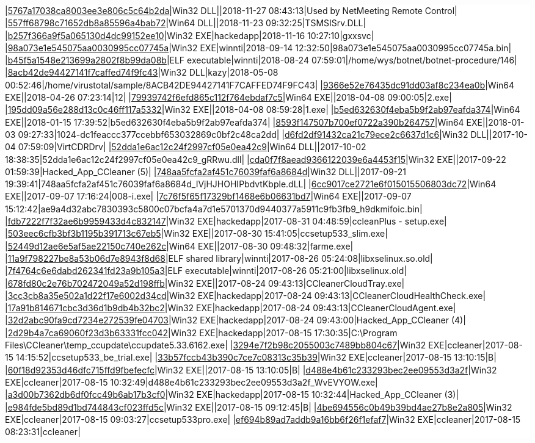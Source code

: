|[5767a17038ca8003ee3e806c5c64b2da](https://www.virustotal.com/gui/file/5767a17038ca8003ee3e806c5c64b2da)|Win32 DLL||2018-11-27 08:43:13|Used by NetMeeting Remote Control|
|[557ff68798c71652db8a85596a4bab72](https://www.virustotal.com/gui/file/557ff68798c71652db8a85596a4bab72)|Win64 DLL||2018-11-23 09:32:25|TSMSISrv.DLL|
|[b257f366a9f5a065130d4dc99152ee10](https://www.virustotal.com/gui/file/b257f366a9f5a065130d4dc99152ee10)|Win32 EXE|hackedapp|2018-11-16 10:27:10|gxxsvc|
|[98a073e1e545075aa0030995cc07745a](https://www.virustotal.com/gui/file/98a073e1e545075aa0030995cc07745a)|Win32 EXE|winnti|2018-09-14 12:32:50|98a073e1e545075aa0030995cc07745a.bin|
|[b45f5a1548e213699a2802f8b99da08b](https://www.virustotal.com/gui/file/b45f5a1548e213699a2802f8b99da08b)|ELF executable|winnti|2018-08-24 07:59:01|/home/wys/botnet/botnet-procedure/146|
|[8acb42de94427141f7caffed74f9fc43](https://www.virustotal.com/gui/file/8acb42de94427141f7caffed74f9fc43)|Win32 DLL|kazy|2018-05-08 00:52:46|/home/virustotal/sample/8ACB42DE94427141F7CAFFED74F9FC43|
|[9366e52e76435dc91dd03af8c234ea0b](https://www.virustotal.com/gui/file/9366e52e76435dc91dd03af8c234ea0b)|Win64 EXE||2018-04-26 07:23:14|12|
|[79939742f6efd865c112f764ebdaf7c5](https://www.virustotal.com/gui/file/79939742f6efd865c112f764ebdaf7c5)|Win64 EXE||2018-04-08 09:00:05|2.exe|
|[195dd09a56e288d13c0c46ff117a5332](https://www.virustotal.com/gui/file/195dd09a56e288d13c0c46ff117a5332)|Win32 EXE||2018-04-08 08:59:28|1.exe|
|[b5ed632630f4eba5b9f2ab97eafda374](https://www.virustotal.com/gui/file/b5ed632630f4eba5b9f2ab97eafda374)|Win64 EXE||2018-01-15 17:39:52|b5ed632630f4eba5b9f2ab97eafda374|
|[8593f147507b700ef0722a390b264757](https://www.virustotal.com/gui/file/8593f147507b700ef0722a390b264757)|Win64 EXE||2018-01-03 09:27:33|1024-dc1feaccc377ccebbf653032869c0bf2c48ca2dd|
|[d6fd2df91432ca21c79ece2c6637d1c6](https://www.virustotal.com/gui/file/d6fd2df91432ca21c79ece2c6637d1c6)|Win32 DLL||2017-10-04 07:59:09|VirtCDRDrv|
|[52dda1e6ac12c24f2997cf05e0ea42c9](https://www.virustotal.com/gui/file/52dda1e6ac12c24f2997cf05e0ea42c9)|Win64 DLL||2017-10-02 18:38:35|52dda1e6ac12c24f2997cf05e0ea42c9_gRRwu.dll|
|[cda0f7f8aead9366122039e6a4453f15](https://www.virustotal.com/gui/file/cda0f7f8aead9366122039e6a4453f15)|Win32 EXE||2017-09-22 01:59:39|Hacked_App_CCleaner (5)|
|[748aa5fcfa2af451c76039faf6a8684d](https://www.virustotal.com/gui/file/748aa5fcfa2af451c76039faf6a8684d)|Win32 DLL||2017-09-21 19:39:41|748aa5fcfa2af451c76039faf6a8684d_IVjHJHOHIPbdvtKbple.dLL|
|[6cc9017ce2721e6f015015506803dc72](https://www.virustotal.com/gui/file/6cc9017ce2721e6f015015506803dc72)|Win64 EXE||2017-09-07 17:16:24|008-i.exe|
|[7c76f5f65f17329bf1468e6b06631bd7](https://www.virustotal.com/gui/file/7c76f5f65f17329bf1468e6b06631bd7)|Win64 EXE||2017-09-07 15:12:42|ae9a4d32abc7830393c5800c07bcfa4a7d1e5701370d9440377a5911c9fb3fb9_h9dkmifoic.bin|
|[fdb7222f7f32ae6b9959433d4c832147](https://www.virustotal.com/gui/file/fdb7222f7f32ae6b9959433d4c832147)|Win32 EXE|hackedapp|2017-08-31 04:48:59|ccleanPlus - setup.exe|
|[503eec6cfb3bf3b1195b391713c67eb5](https://www.virustotal.com/gui/file/503eec6cfb3bf3b1195b391713c67eb5)|Win32 EXE||2017-08-30 15:41:05|ccsetup533_slim.exe|
|[52449d12ae6e5af5ae22150c740e262c](https://www.virustotal.com/gui/file/52449d12ae6e5af5ae22150c740e262c)|Win64 EXE||2017-08-30 09:48:32|farme.exe|
|[11a9f798227be8a53b06d7e8943f8d68](https://www.virustotal.com/gui/file/11a9f798227be8a53b06d7e8943f8d68)|ELF shared library|winnti|2017-08-26 05:24:08|libxselinux.so.old|
|[7f4764c6e6dabd262341fd23a9b105a3](https://www.virustotal.com/gui/file/7f4764c6e6dabd262341fd23a9b105a3)|ELF executable|winnti|2017-08-26 05:21:00|libxselinux.old|
|[678fd80c2e76b702472049a52d198ffb](https://www.virustotal.com/gui/file/678fd80c2e76b702472049a52d198ffb)|Win32 EXE||2017-08-24 09:43:13|CCleanerCloudTray.exe|
|[3cc3cb8a35e502a1d22f17e6002d34cd](https://www.virustotal.com/gui/file/3cc3cb8a35e502a1d22f17e6002d34cd)|Win32 EXE|hackedapp|2017-08-24 09:43:13|CCleanerCloudHealthCheck.exe|
|[17a91b814671cbc3d36d1b9db4b32bc2](https://www.virustotal.com/gui/file/17a91b814671cbc3d36d1b9db4b32bc2)|Win32 EXE|hackedapp|2017-08-24 09:43:13|CCleanerCloudAgent.exe|
|[32d2abc90fa9cd7234e272539fe04703](https://www.virustotal.com/gui/file/32d2abc90fa9cd7234e272539fe04703)|Win32 EXE|hackedapp|2017-08-24 09:43:00|Hacked_App_CCleaner (4)|
|[2d29b4a7ca69060f23d3b63331fcc042](https://www.virustotal.com/gui/file/2d29b4a7ca69060f23d3b63331fcc042)|Win32 EXE|hackedapp|2017-08-15 17:30:35|C:\Program Files\CCleaner\temp_ccupdate\ccupdate5.33.6162.exe|
|[3294e7f2b98c2055003c7489bb804c67](https://www.virustotal.com/gui/file/3294e7f2b98c2055003c7489bb804c67)|Win32 EXE|ccleaner|2017-08-15 14:15:52|ccsetup533_be_trial.exe|
|[33b57fccb43b390c7ce7c08313c35b39](https://www.virustotal.com/gui/file/33b57fccb43b390c7ce7c08313c35b39)|Win32 EXE|ccleaner|2017-08-15 13:10:15|B|
|[60f18d92353d46dfc715ffd9fbefecfc](https://www.virustotal.com/gui/file/60f18d92353d46dfc715ffd9fbefecfc)|Win32 EXE||2017-08-15 13:10:05|B|
|[d488e4b61c233293bec2ee09553d3a2f](https://www.virustotal.com/gui/file/d488e4b61c233293bec2ee09553d3a2f)|Win32 EXE|ccleaner|2017-08-15 10:32:49|d488e4b61c233293bec2ee09553d3a2f_WvEVYOW.exe|
|[a3d00b7362db6df0fcc49b6ab17b3cf0](https://www.virustotal.com/gui/file/a3d00b7362db6df0fcc49b6ab17b3cf0)|Win32 EXE|hackedapp|2017-08-15 10:32:44|Hacked_App_CCleaner (3)|
|[e984fde5bd89d1bd744843cf023ffd5c](https://www.virustotal.com/gui/file/e984fde5bd89d1bd744843cf023ffd5c)|Win32 EXE||2017-08-15 09:12:45|B|
|[4be694556c0b49b39bd4ae27b8e2a805](https://www.virustotal.com/gui/file/4be694556c0b49b39bd4ae27b8e2a805)|Win32 EXE|ccleaner|2017-08-15 09:03:27|ccsetup533pro.exe|
|[ef694b89ad7addb9a16bb6f26f1efaf7](https://www.virustotal.com/gui/file/ef694b89ad7addb9a16bb6f26f1efaf7)|Win32 EXE|ccleaner|2017-08-15 08:23:31|ccleaner|